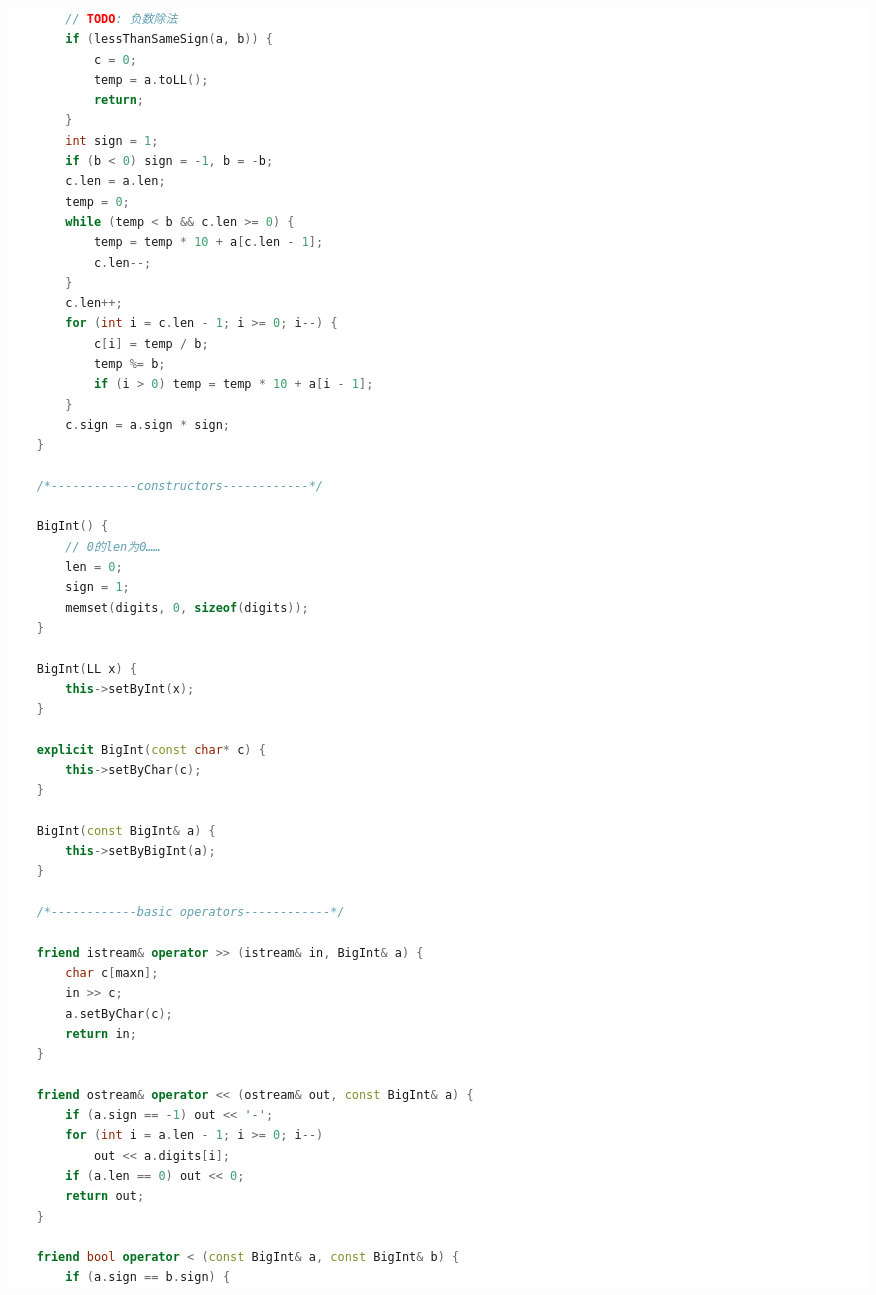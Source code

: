 ```cpp
        // TODO: 负数除法
        if (lessThanSameSign(a, b)) {
            c = 0;
            temp = a.toLL();
            return;
        }
        int sign = 1;
        if (b < 0) sign = -1, b = -b;
        c.len = a.len;
        temp = 0;
        while (temp < b && c.len >= 0) {
            temp = temp * 10 + a[c.len - 1];
            c.len--;
        }
        c.len++;
        for (int i = c.len - 1; i >= 0; i--) {
            c[i] = temp / b;
            temp %= b;
            if (i > 0) temp = temp * 10 + a[i - 1];
        }
        c.sign = a.sign * sign;
    }

    /*------------constructors------------*/

    BigInt() {
        // 0的len为0……
        len = 0;
        sign = 1;
        memset(digits, 0, sizeof(digits));
    }

    BigInt(LL x) {
        this->setByInt(x);
    }

    explicit BigInt(const char* c) {
        this->setByChar(c);
    }

    BigInt(const BigInt& a) {
        this->setByBigInt(a);
    }

    /*------------basic operators------------*/

    friend istream& operator >> (istream& in, BigInt& a) {
        char c[maxn];
        in >> c;
        a.setByChar(c);
        return in;
    }

    friend ostream& operator << (ostream& out, const BigInt& a) {
        if (a.sign == -1) out << '-';
        for (int i = a.len - 1; i >= 0; i--)
            out << a.digits[i];
        if (a.len == 0) out << 0;
        return out;
    }

    friend bool operator < (const BigInt& a, const BigInt& b) {
        if (a.sign == b.sign) {
```

[^pine]: [pinkpurplepineapples - Min Cut with fewest edges](https://pinkpurplepineapples.wordpress.com/2016/11/08/min-cut-with-minimal-edge-count/)
[^int]: 此处原文为“If there are still multiple sets, choose the one whose initial routes have the smallest index.”。说实话，我不是很确定这句话到底是不是字典序的意思，但大概是吧。
[^prob]: 一种能通过所有样例的修改方法是$c'(\cdot) = |E + 1||K|c(\cdot) + |K| + i$，但我觉得只加一个$i$无法体现出字典序，因为可能有1+6 > 2+3这种情况。我并没有实际去构造这样的反例，当然也没有证明这样的例子一定是不存在的。USACO上的题解说：“Then I split the first route in the min cut into two with the same source and end to check whether it can be replaced by routes with a smaller initial index. However, this solution won't work for multi-substitute cases, like the one below.”意思是他基本上也没管这个问题……
